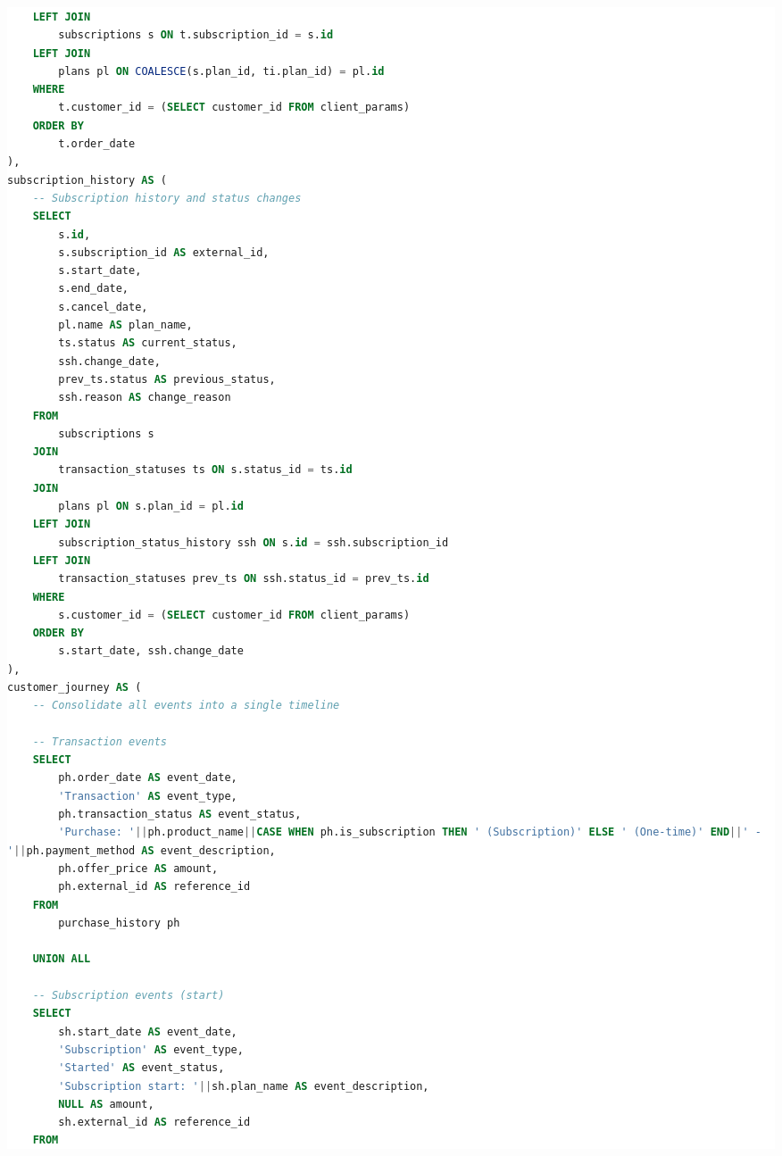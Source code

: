 ```sql
    LEFT JOIN 
        subscriptions s ON t.subscription_id = s.id
    LEFT JOIN 
        plans pl ON COALESCE(s.plan_id, ti.plan_id) = pl.id
    WHERE 
        t.customer_id = (SELECT customer_id FROM client_params)
    ORDER BY 
        t.order_date
),
subscription_history AS (
    -- Subscription history and status changes
    SELECT 
        s.id,
        s.subscription_id AS external_id,
        s.start_date,
        s.end_date,
        s.cancel_date,
        pl.name AS plan_name,
        ts.status AS current_status,
        ssh.change_date,
        prev_ts.status AS previous_status,
        ssh.reason AS change_reason
    FROM 
        subscriptions s
    JOIN 
        transaction_statuses ts ON s.status_id = ts.id
    JOIN 
        plans pl ON s.plan_id = pl.id
    LEFT JOIN 
        subscription_status_history ssh ON s.id = ssh.subscription_id
    LEFT JOIN 
        transaction_statuses prev_ts ON ssh.status_id = prev_ts.id
    WHERE 
        s.customer_id = (SELECT customer_id FROM client_params)
    ORDER BY 
        s.start_date, ssh.change_date
),
customer_journey AS (
    -- Consolidate all events into a single timeline
    
    -- Transaction events
    SELECT 
        ph.order_date AS event_date,
        'Transaction' AS event_type,
        ph.transaction_status AS event_status,
        'Purchase: '||ph.product_name||CASE WHEN ph.is_subscription THEN ' (Subscription)' ELSE ' (One-time)' END||' - '||ph.payment_method AS event_description,
        ph.offer_price AS amount,
        ph.external_id AS reference_id
    FROM 
        purchase_history ph
    
    UNION ALL
    
    -- Subscription events (start)
    SELECT 
        sh.start_date AS event_date,
        'Subscription' AS event_type,
        'Started' AS event_status,
        'Subscription start: '||sh.plan_name AS event_description,
        NULL AS amount,
        sh.external_id AS reference_id
    FROM 
```